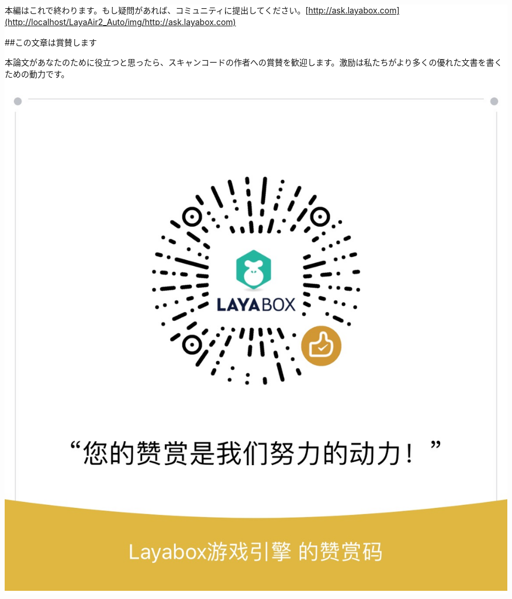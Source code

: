 本編はこれで終わります。もし疑問があれば、コミュニティに提出してください。[http://ask.layabox.com](http://localhost/LayaAir2_Auto/img/http://ask.layabox.com)



##この文章は賞賛します

本論文があなたのために役立つと思ったら、スキャンコードの作者への賞賛を歓迎します。激励は私たちがより多くの優れた文書を書くための動力です。

![wechatPay](../../../../wechatPay.jpg)